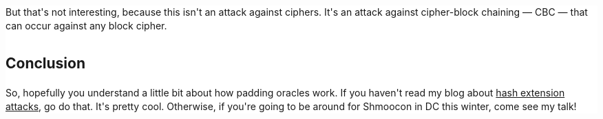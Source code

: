But that's not interesting, because this isn't an attack against ciphers. It's an attack against cipher-block chaining &mdash; CBC &mdash; that can occur against any block cipher.

<h2>Conclusion</h2>
So, hopefully you understand a little bit about how padding oracles work. If you haven't read my blog about <a href="http://www.skullsecurity.org/blog/2012/everything-you-need-to-know-about-hash-length-extension-attacks">hash extension attacks</a>, go do that. It's pretty cool. Otherwise, if you're going to be around for Shmoocon in DC this winter, come see my talk!

